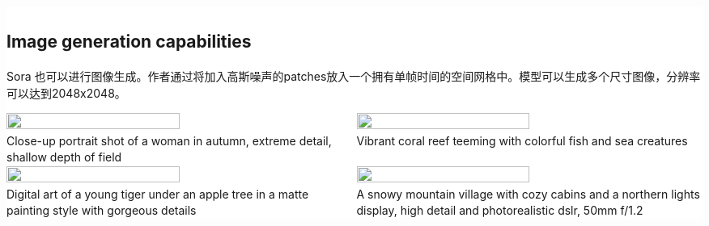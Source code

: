 <div style="width:100%; height:auto; max-width:100%; display:flex; justify-content:center; gap:5px">
	<video controls="" autoplay="true" preload="metadata" loop="true" style="width:50%; height:100%;">
		  <source id="mp4" src="https://cdn.openai.com/tmp/s/interp/d0.mp4" type="video/mp4">
	</video>
	<video controls="" autoplay="true" preload="metadata" loop="true" style="width:50%; height:100%;">
		<source id="mp4" src="https://cdn.openai.com/tmp/s/interp/d0.mp4" type="video/mp4">
	</video>
	<video controls="" autoplay="true" preload="metadata" loop="true" style="width:50%; height:100%;">
		<source id="mp4" src="https://cdn.openai.com/tmp/s/interp/d0.mp4" type="video/mp4">
	</video>
</div> 

<div style="width:100%; height:auto; max-width:100%; display:flex; justify-content:center; gap:5px">
	<video controls="" autoplay="true" preload="metadata" loop="true" style="width:50%; height:100%;">
		  <source id="mp4" src="https://cdn.openai.com/tmp/s/interp/e0.mp4" type="video/mp4">
	</video>
	<video controls="" autoplay="true" preload="metadata" loop="true" style="width:50%; height:100%;">
		<source id="mp4" src="https://cdn.openai.com/tmp/s/interp/e1.mp4" type="video/mp4">
	</video>
	<video controls="" autoplay="true" preload="metadata" loop="true" style="width:50%; height:100%;">
		<source id="mp4" src="https://cdn.openai.com/tmp/s/interp/e2.mp4" type="video/mp4">
	</video>
</div> 

## Image generation capabilities
Sora 也可以进行图像生成。作者通过将加入高斯噪声的patches放入一个拥有单帧时间的空间网格中。模型可以生成多个尺寸图像，分辨率可以达到2048x2048。

<div style="width:100%; height:auto; max-width:100%; display:flex; justify-content:center; gap:5px">
	<image style="width:50%; height:100%;" src="https://cdn.openai.com/tmp/s/image_0.png"> 
	<image style="width:50%; height:100%;" src="https://cdn.openai.com/tmp/s/image_1.png"> 
</div> 
<div style="width:100%; height:auto; max-width:100%; display:flex; justify-content:center; gap:5px">
	<div style="width:50%; "> Close-up portrait shot of a woman in autumn, extreme detail, shallow depth of field </div>
	<div style="width:50%; "> Vibrant coral reef teeming with colorful fish and sea creatures</div>
</div> 

<div style="width:100%; height:auto; max-width:100%; display:flex; justify-content:center; gap:5px">
	<image style="width:50%; height:100%;" src="https://cdn.openai.com/tmp/s/image_2.png"> 
	<image style="width:50%; height:100%;" src="https://cdn.openai.com/tmp/s/image_3.png"> 
</div> 
<div style="width:100%; height:auto; max-width:100%; display:flex; justify-content:center; gap:5px">
	<div style="width:50%; "> Digital art of a young tiger under an apple tree in a matte painting style with gorgeous details </div>
	<div style="width:50%; "> A snowy mountain village with cozy cabins and a northern lights display, high detail and photorealistic dslr, 50mm f/1.2</div>
</div> 
